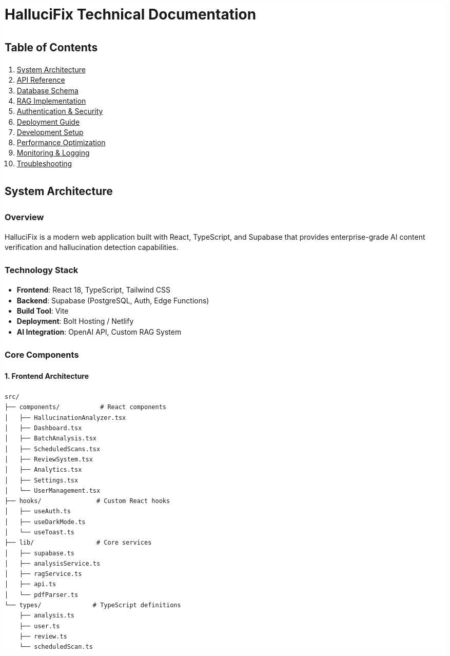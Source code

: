 # HalluciFix Technical Documentation

## Table of Contents
1. [System Architecture](#system-architecture)
2. [API Reference](#api-reference)
3. [Database Schema](#database-schema)
4. [RAG Implementation](#rag-implementation)
5. [Authentication & Security](#authentication--security)
6. [Deployment Guide](#deployment-guide)
7. [Development Setup](#development-setup)
8. [Performance Optimization](#performance-optimization)
9. [Monitoring & Logging](#monitoring--logging)
10. [Troubleshooting](#troubleshooting)

## System Architecture

### Overview
HalluciFix is a modern web application built with React, TypeScript, and Supabase that provides enterprise-grade AI content verification and hallucination detection capabilities.

### Technology Stack
- **Frontend**: React 18, TypeScript, Tailwind CSS
- **Backend**: Supabase (PostgreSQL, Auth, Edge Functions)
- **Build Tool**: Vite
- **Deployment**: Bolt Hosting / Netlify
- **AI Integration**: OpenAI API, Custom RAG System

### Core Components

#### 1. Frontend Architecture
```
src/
├── components/           # React components
│   ├── HallucinationAnalyzer.tsx
│   ├── Dashboard.tsx
│   ├── BatchAnalysis.tsx
│   ├── ScheduledScans.tsx
│   ├── ReviewSystem.tsx
│   ├── Analytics.tsx
│   ├── Settings.tsx
│   └── UserManagement.tsx
├── hooks/               # Custom React hooks
│   ├── useAuth.ts
│   ├── useDarkMode.ts
│   └── useToast.ts
├── lib/                 # Core services
│   ├── supabase.ts
│   ├── analysisService.ts
│   ├── ragService.ts
│   ├── api.ts
│   └── pdfParser.ts
└── types/              # TypeScript definitions
    ├── analysis.ts
    ├── user.ts
    ├── review.ts
    └── scheduledScan.ts
```
